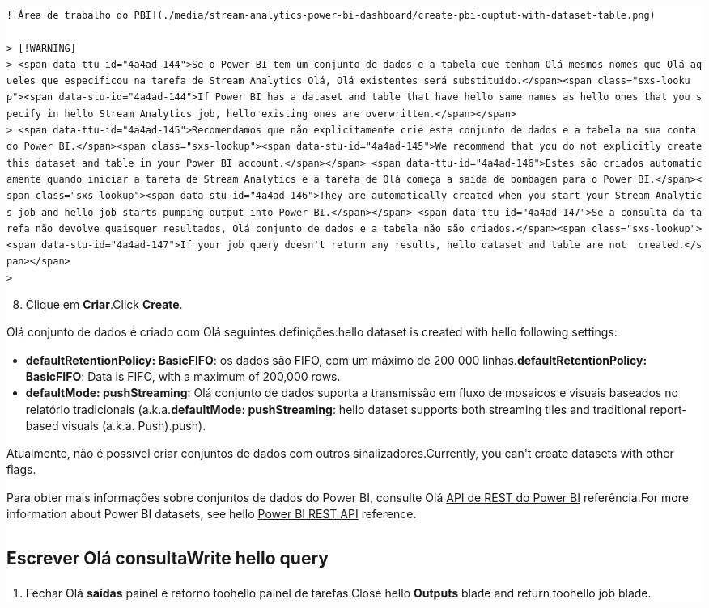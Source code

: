     ![Área de trabalho do PBI](./media/stream-analytics-power-bi-dashboard/create-pbi-ouptut-with-dataset-table.png)

    > [!WARNING]
    > <span data-ttu-id="4a4ad-144">Se o Power BI tem um conjunto de dados e a tabela que tenham Olá mesmos nomes que Olá aqueles que especificou na tarefa de Stream Analytics Olá, Olá existentes será substituído.</span><span class="sxs-lookup"><span data-stu-id="4a4ad-144">If Power BI has a dataset and table that have hello same names as hello ones that you specify in hello Stream Analytics job, hello existing ones are overwritten.</span></span>
    > <span data-ttu-id="4a4ad-145">Recomendamos que não explicitamente crie este conjunto de dados e a tabela na sua conta do Power BI.</span><span class="sxs-lookup"><span data-stu-id="4a4ad-145">We recommend that you do not explicitly create this dataset and table in your Power BI account.</span></span> <span data-ttu-id="4a4ad-146">Estes são criados automaticamente quando iniciar a tarefa de Stream Analytics e a tarefa de Olá começa a saída de bombagem para o Power BI.</span><span class="sxs-lookup"><span data-stu-id="4a4ad-146">They are automatically created when you start your Stream Analytics job and hello job starts pumping output into Power BI.</span></span> <span data-ttu-id="4a4ad-147">Se a consulta da tarefa não devolve quaisquer resultados, Olá conjunto de dados e a tabela não são criados.</span><span class="sxs-lookup"><span data-stu-id="4a4ad-147">If your job query doesn't return any results, hello dataset and table are not  created.</span></span>
    >

8. <span data-ttu-id="4a4ad-148">Clique em **Criar**.</span><span class="sxs-lookup"><span data-stu-id="4a4ad-148">Click **Create**.</span></span>

<span data-ttu-id="4a4ad-149">Olá conjunto de dados é criado com Olá seguintes definições:</span><span class="sxs-lookup"><span data-stu-id="4a4ad-149">hello dataset is created with hello following settings:</span></span>

* <span data-ttu-id="4a4ad-150">**defaultRetentionPolicy: BasicFIFO**: os dados são FIFO, com um máximo de 200 000 linhas.</span><span class="sxs-lookup"><span data-stu-id="4a4ad-150">**defaultRetentionPolicy: BasicFIFO**: Data is FIFO, with a maximum of 200,000 rows.</span></span>
* <span data-ttu-id="4a4ad-151">**defaultMode: pushStreaming**: Olá conjunto de dados suporta a transmissão em fluxo de mosaicos e visuais baseados no relatório tradicionais (a.k.a.</span><span class="sxs-lookup"><span data-stu-id="4a4ad-151">**defaultMode: pushStreaming**: hello dataset supports both streaming tiles and traditional report-based visuals (a.k.a.</span></span> <span data-ttu-id="4a4ad-152">Push).</span><span class="sxs-lookup"><span data-stu-id="4a4ad-152">push).</span></span>

<span data-ttu-id="4a4ad-153">Atualmente, não é possível criar conjuntos de dados com outros sinalizadores.</span><span class="sxs-lookup"><span data-stu-id="4a4ad-153">Currently, you can't create datasets with other flags.</span></span>

<span data-ttu-id="4a4ad-154">Para obter mais informações sobre conjuntos de dados do Power BI, consulte Olá [API de REST do Power BI](https://msdn.microsoft.com/library/mt203562.aspx) referência.</span><span class="sxs-lookup"><span data-stu-id="4a4ad-154">For more information about Power BI datasets, see hello [Power BI REST API](https://msdn.microsoft.com/library/mt203562.aspx) reference.</span></span>


## <a name="write-hello-query"></a><span data-ttu-id="4a4ad-155">Escrever Olá consulta</span><span class="sxs-lookup"><span data-stu-id="4a4ad-155">Write hello query</span></span>

1. <span data-ttu-id="4a4ad-156">Fechar Olá **saídas** painel e retorno toohello painel de tarefas.</span><span class="sxs-lookup"><span data-stu-id="4a4ad-156">Close hello **Outputs** blade and return toohello job blade.</span></span>
